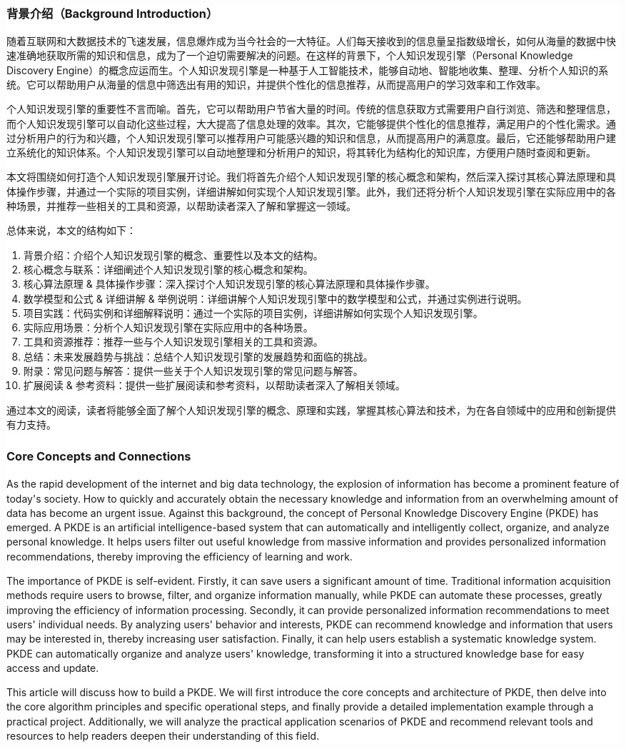                  

### 背景介绍（Background Introduction）

随着互联网和大数据技术的飞速发展，信息爆炸成为当今社会的一大特征。人们每天接收到的信息量呈指数级增长，如何从海量的数据中快速准确地获取所需的知识和信息，成为了一个迫切需要解决的问题。在这样的背景下，个人知识发现引擎（Personal Knowledge Discovery Engine）的概念应运而生。个人知识发现引擎是一种基于人工智能技术，能够自动地、智能地收集、整理、分析个人知识的系统。它可以帮助用户从海量的信息中筛选出有用的知识，并提供个性化的信息推荐，从而提高用户的学习效率和工作效率。

个人知识发现引擎的重要性不言而喻。首先，它可以帮助用户节省大量的时间。传统的信息获取方式需要用户自行浏览、筛选和整理信息，而个人知识发现引擎可以自动化这些过程，大大提高了信息处理的效率。其次，它能够提供个性化的信息推荐，满足用户的个性化需求。通过分析用户的行为和兴趣，个人知识发现引擎可以推荐用户可能感兴趣的知识和信息，从而提高用户的满意度。最后，它还能够帮助用户建立系统化的知识体系。个人知识发现引擎可以自动地整理和分析用户的知识，将其转化为结构化的知识库，方便用户随时查阅和更新。

本文将围绕如何打造个人知识发现引擎展开讨论。我们将首先介绍个人知识发现引擎的核心概念和架构，然后深入探讨其核心算法原理和具体操作步骤，并通过一个实际的项目实例，详细讲解如何实现个人知识发现引擎。此外，我们还将分析个人知识发现引擎在实际应用中的各种场景，并推荐一些相关的工具和资源，以帮助读者深入了解和掌握这一领域。

总体来说，本文的结构如下：

1. 背景介绍：介绍个人知识发现引擎的概念、重要性以及本文的结构。
2. 核心概念与联系：详细阐述个人知识发现引擎的核心概念和架构。
3. 核心算法原理 & 具体操作步骤：深入探讨个人知识发现引擎的核心算法原理和具体操作步骤。
4. 数学模型和公式 & 详细讲解 & 举例说明：详细讲解个人知识发现引擎中的数学模型和公式，并通过实例进行说明。
5. 项目实践：代码实例和详细解释说明：通过一个实际的项目实例，详细讲解如何实现个人知识发现引擎。
6. 实际应用场景：分析个人知识发现引擎在实际应用中的各种场景。
7. 工具和资源推荐：推荐一些与个人知识发现引擎相关的工具和资源。
8. 总结：未来发展趋势与挑战：总结个人知识发现引擎的发展趋势和面临的挑战。
9. 附录：常见问题与解答：提供一些关于个人知识发现引擎的常见问题与解答。
10. 扩展阅读 & 参考资料：提供一些扩展阅读和参考资料，以帮助读者深入了解相关领域。

通过本文的阅读，读者将能够全面了解个人知识发现引擎的概念、原理和实践，掌握其核心算法和技术，为在各自领域中的应用和创新提供有力支持。

### Core Concepts and Connections

As the rapid development of the internet and big data technology, the explosion of information has become a prominent feature of today's society. How to quickly and accurately obtain the necessary knowledge and information from an overwhelming amount of data has become an urgent issue. Against this background, the concept of Personal Knowledge Discovery Engine (PKDE) has emerged. A PKDE is an artificial intelligence-based system that can automatically and intelligently collect, organize, and analyze personal knowledge. It helps users filter out useful knowledge from massive information and provides personalized information recommendations, thereby improving the efficiency of learning and work.

The importance of PKDE is self-evident. Firstly, it can save users a significant amount of time. Traditional information acquisition methods require users to browse, filter, and organize information manually, while PKDE can automate these processes, greatly improving the efficiency of information processing. Secondly, it can provide personalized information recommendations to meet users' individual needs. By analyzing users' behavior and interests, PKDE can recommend knowledge and information that users may be interested in, thereby increasing user satisfaction. Finally, it can help users establish a systematic knowledge system. PKDE can automatically organize and analyze users' knowledge, transforming it into a structured knowledge base for easy access and update.

This article will discuss how to build a PKDE. We will first introduce the core concepts and architecture of PKDE, then delve into the core algorithm principles and specific operational steps, and finally provide a detailed implementation example through a practical project. Additionally, we will analyze the practical application scenarios of PKDE and recommend relevant tools and resources to help readers deepen their understanding of this field.

